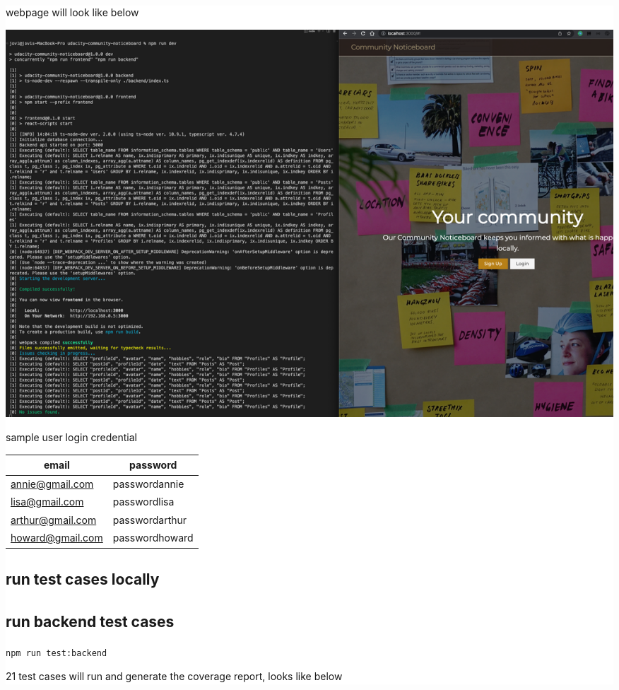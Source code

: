 webpage will look like below

![start-dev-server.png](img/start-dev-server.png)

sample user login credential

| email            | password       |
| ---------------- | -------------- |
| annie@gmail.com  | passwordannie  |
| lisa@gmail.com   | passwordlisa   |
| arthur@gmail.com | passwordarthur |
| howard@gmail.com | passwordhoward |

## run test cases locally

## run backend test cases

```
npm run test:backend
```

21 test cases will run and generate the coverage report, looks like below
